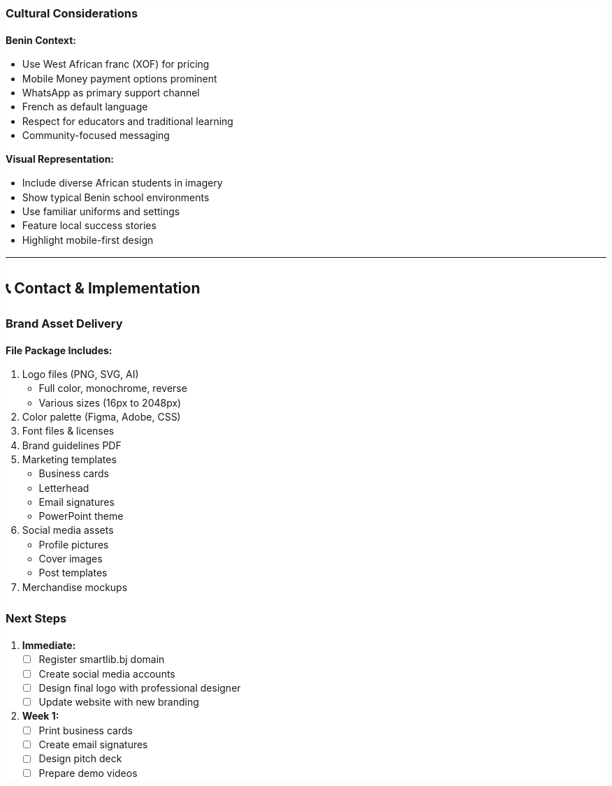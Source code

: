 ### Cultural Considerations

**Benin Context:**
- Use West African franc (XOF) for pricing
- Mobile Money payment options prominent
- WhatsApp as primary support channel
- French as default language
- Respect for educators and traditional learning
- Community-focused messaging

**Visual Representation:**
- Include diverse African students in imagery
- Show typical Benin school environments
- Use familiar uniforms and settings
- Feature local success stories
- Highlight mobile-first design

---

## 📞 Contact & Implementation

### Brand Asset Delivery

**File Package Includes:**
1. Logo files (PNG, SVG, AI)
   - Full color, monochrome, reverse
   - Various sizes (16px to 2048px)
2. Color palette (Figma, Adobe, CSS)
3. Font files & licenses
4. Brand guidelines PDF
5. Marketing templates
   - Business cards
   - Letterhead
   - Email signatures
   - PowerPoint theme
6. Social media assets
   - Profile pictures
   - Cover images
   - Post templates
7. Merchandise mockups

### Next Steps

1. **Immediate:**
   - [ ] Register smartlib.bj domain
   - [ ] Create social media accounts
   - [ ] Design final logo with professional designer
   - [ ] Update website with new branding

2. **Week 1:**
   - [ ] Print business cards
   - [ ] Create email signatures
   - [ ] Design pitch deck
   - [ ] Prepare demo videos

